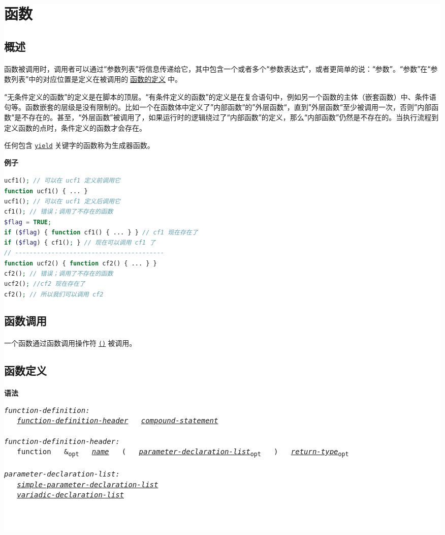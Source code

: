 # 函数

## 概述

函数被调用时，调用者可以通过“参数列表”将信息传递给它，其中包含一个或者多个“参数表达式”，或者更简单的说：“参数”。“参数”在“参数列表”中的对应位置是定义在被调用的 [函数的定义](#function-definitions) 中。

“无条件定义的函数”的定义是在脚本的顶层。“有条件定义的函数”的定义是在复合语句中，例如另一个函数的主体（嵌套函数）中、条件语句等。函数嵌套的层级是没有限制的。比如一个在函数体中定义了”内部函数“的”外层函数“，直到”外层函数“至少被调用一次，否则”内部函数“是不存在的。甚至，“外层函数”被调用了，如果运行时的逻辑绕过了“内部函数”的定义，那么“内部函数”仍然是不存在的。当执行流程到定义函数的点时，条件定义的函数才会存在。

任何包含 [`yield`](10-expressions.md#yield-operator) 关键字的函数称为生成器函数。

**例子**

```PHP
ucf1(); // 可以在 ucf1 定义前调用它
function ucf1() { ... }
ucf1(); // 可以在 ucf1 定义后调用它
cf1(); // 错误；调用了不存在的函数
$flag = TRUE;
if ($flag) { function cf1() { ... } } // cf1 现在存在了
if ($flag) { cf1(); } // 现在可以调用 cf1 了
// -----------------------------------------
function ucf2() { function cf2() { ... } }
cf2(); // 错误；调用了不存在的函数
ucf2(); //cf2 现在存在了
cf2(); // 所以我们可以调用 cf2
```

## 函数调用

一个函数通过函数调用操作符 [`()`](10-expressions.md#function-call-operator) 被调用。

## 函数定义

**语法**



<pre>
<i id="grammar-function-definition">function-definition:</i>
   <i><a href="#grammar-function-definition-header">function-definition-header</a></i>   <i><a href="11-statements.md#grammar-compound-statement">compound-statement</a></i>

<i id="grammar-function-definition-header">function-definition-header:</i>
   function   &amp;<sub>opt</sub>   <i><a href="09-lexical-structure.md#grammar-name">name</a></i>   (   <i><a href="#grammar-parameter-declaration-list">parameter-declaration-list</a></i><sub>opt</sub>   )   <i><a href="#grammar-return-type">return-type</a></i><sub>opt</sub>

<i id="grammar-parameter-declaration-list">parameter-declaration-list:</i>
   <i><a href="#grammar-simple-parameter-declaration-list">simple-parameter-declaration-list</a></i>
   <i><a href="#grammar-variadic-declaration-list">variadic-declaration-list</a></i>
